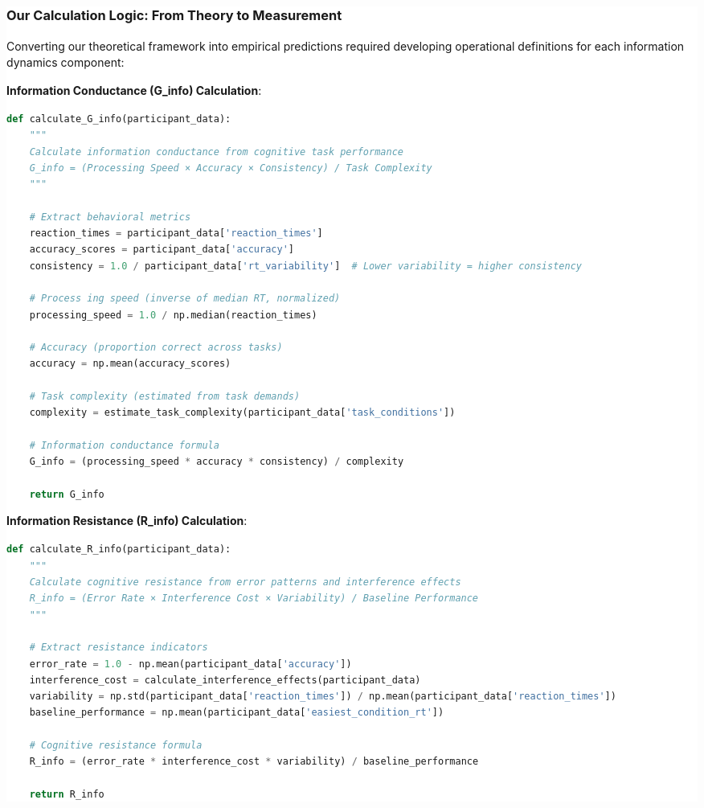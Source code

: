 ### Our Calculation Logic: From Theory to Measurement

Converting our theoretical framework into empirical predictions required developing operational definitions for each information dynamics component:

**Information Conductance (G_info) Calculation**:
```python
def calculate_G_info(participant_data):
    """
    Calculate information conductance from cognitive task performance
    G_info = (Processing Speed × Accuracy × Consistency) / Task Complexity
    """
    
    # Extract behavioral metrics
    reaction_times = participant_data['reaction_times']
    accuracy_scores = participant_data['accuracy'] 
    consistency = 1.0 / participant_data['rt_variability']  # Lower variability = higher consistency
    
    # Process ing speed (inverse of median RT, normalized)
    processing_speed = 1.0 / np.median(reaction_times)
    
    # Accuracy (proportion correct across tasks)
    accuracy = np.mean(accuracy_scores)
    
    # Task complexity (estimated from task demands)
    complexity = estimate_task_complexity(participant_data['task_conditions'])
    
    # Information conductance formula
    G_info = (processing_speed * accuracy * consistency) / complexity
    
    return G_info
```

**Information Resistance (R_info) Calculation**:
```python
def calculate_R_info(participant_data):
    """
    Calculate cognitive resistance from error patterns and interference effects
    R_info = (Error Rate × Interference Cost × Variability) / Baseline Performance
    """
    
    # Extract resistance indicators
    error_rate = 1.0 - np.mean(participant_data['accuracy'])
    interference_cost = calculate_interference_effects(participant_data)
    variability = np.std(participant_data['reaction_times']) / np.mean(participant_data['reaction_times'])
    baseline_performance = np.mean(participant_data['easiest_condition_rt'])
    
    # Cognitive resistance formula
    R_info = (error_rate * interference_cost * variability) / baseline_performance
    
    return R_info
```
